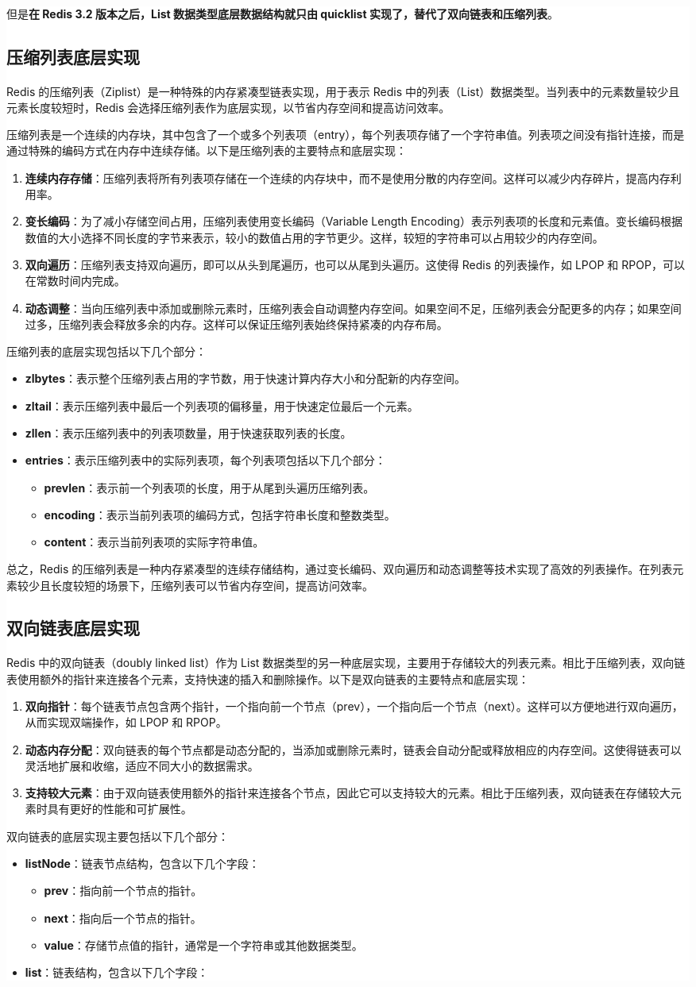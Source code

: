但是**在 Redis 3.2 版本之后，List 数据类型底层数据结构就只由 quicklist 实现了，替代了双向链表和压缩列表**。

## **压缩列表底层实现**

Redis 的压缩列表（Ziplist）是一种特殊的内存紧凑型链表实现，用于表示 Redis 中的列表（List）数据类型。当列表中的元素数量较少且元素长度较短时，Redis 会选择压缩列表作为底层实现，以节省内存空间和提高访问效率。

压缩列表是一个连续的内存块，其中包含了一个或多个列表项（entry），每个列表项存储了一个字符串值。列表项之间没有指针连接，而是通过特殊的编码方式在内存中连续存储。以下是压缩列表的主要特点和底层实现：

1. **连续内存存储**：压缩列表将所有列表项存储在一个连续的内存块中，而不是使用分散的内存空间。这样可以减少内存碎片，提高内存利用率。

2. **变长编码**：为了减小存储空间占用，压缩列表使用变长编码（Variable Length Encoding）表示列表项的长度和元素值。变长编码根据数值的大小选择不同长度的字节来表示，较小的数值占用的字节更少。这样，较短的字符串可以占用较少的内存空间。

3. **双向遍历**：压缩列表支持双向遍历，即可以从头到尾遍历，也可以从尾到头遍历。这使得 Redis 的列表操作，如 LPOP 和 RPOP，可以在常数时间内完成。

4. **动态调整**：当向压缩列表中添加或删除元素时，压缩列表会自动调整内存空间。如果空间不足，压缩列表会分配更多的内存；如果空间过多，压缩列表会释放多余的内存。这样可以保证压缩列表始终保持紧凑的内存布局。

压缩列表的底层实现包括以下几个部分：

- **zlbytes**：表示整个压缩列表占用的字节数，用于快速计算内存大小和分配新的内存空间。

- **zltail**：表示压缩列表中最后一个列表项的偏移量，用于快速定位最后一个元素。

- **zllen**：表示压缩列表中的列表项数量，用于快速获取列表的长度。

- **entries**：表示压缩列表中的实际列表项，每个列表项包括以下几个部分：

  - **prevlen**：表示前一个列表项的长度，用于从尾到头遍历压缩列表。
  
  - **encoding**：表示当前列表项的编码方式，包括字符串长度和整数类型。
  
  - **content**：表示当前列表项的实际字符串值。

总之，Redis 的压缩列表是一种内存紧凑型的连续存储结构，通过变长编码、双向遍历和动态调整等技术实现了高效的列表操作。在列表元素较少且长度较短的场景下，压缩列表可以节省内存空间，提高访问效率。

## **双向链表底层实现**

Redis 中的双向链表（doubly linked list）作为 List 数据类型的另一种底层实现，主要用于存储较大的列表元素。相比于压缩列表，双向链表使用额外的指针来连接各个元素，支持快速的插入和删除操作。以下是双向链表的主要特点和底层实现：

1. **双向指针**：每个链表节点包含两个指针，一个指向前一个节点（prev），一个指向后一个节点（next）。这样可以方便地进行双向遍历，从而实现双端操作，如 LPOP 和 RPOP。

2. **动态内存分配**：双向链表的每个节点都是动态分配的，当添加或删除元素时，链表会自动分配或释放相应的内存空间。这使得链表可以灵活地扩展和收缩，适应不同大小的数据需求。

3. **支持较大元素**：由于双向链表使用额外的指针来连接各个节点，因此它可以支持较大的元素。相比于压缩列表，双向链表在存储较大元素时具有更好的性能和可扩展性。

双向链表的底层实现主要包括以下几个部分：

- **listNode**：链表节点结构，包含以下几个字段：

  - **prev**：指向前一个节点的指针。
  
  - **next**：指向后一个节点的指针。
  
  - **value**：存储节点值的指针，通常是一个字符串或其他数据类型。

- **list**：链表结构，包含以下几个字段：
